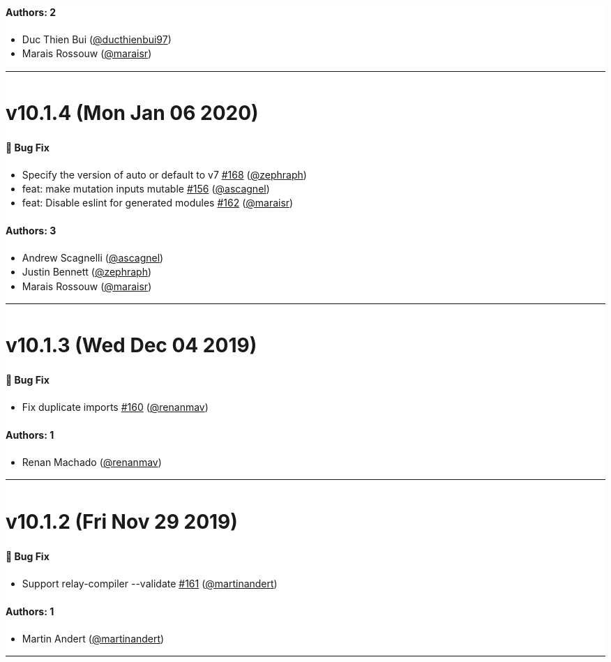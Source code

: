 #### Authors: 2

- Duc Thien Bui ([@ducthienbui97](https://github.com/ducthienbui97))
- Marais Rossouw ([@maraisr](https://github.com/maraisr))

---

# v10.1.4 (Mon Jan 06 2020)

#### 🐛  Bug Fix

- Specify the version of auto or default to v7 [#168](https://github.com/relay-tools/relay-compiler-language-typescript/pull/168) ([@zephraph](https://github.com/zephraph))
- feat: make mutation inputs mutable [#156](https://github.com/relay-tools/relay-compiler-language-typescript/pull/156) ([@ascagnel](https://github.com/ascagnel))
- feat: Disable eslint for generated modules [#162](https://github.com/relay-tools/relay-compiler-language-typescript/pull/162) ([@maraisr](https://github.com/maraisr))

#### Authors: 3

- Andrew Scagnelli ([@ascagnel](https://github.com/ascagnel))
- Justin Bennett ([@zephraph](https://github.com/zephraph))
- Marais Rossouw ([@maraisr](https://github.com/maraisr))

---

# v10.1.3 (Wed Dec 04 2019)

#### 🐛  Bug Fix

- Fix duplicate imports [#160](https://github.com/relay-tools/relay-compiler-language-typescript/pull/160) ([@renanmav](https://github.com/renanmav))

#### Authors: 1

- Renan Machado ([@renanmav](https://github.com/renanmav))

---

# v10.1.2 (Fri Nov 29 2019)

#### 🐛  Bug Fix

- Support relay-compiler --validate [#161](https://github.com/relay-tools/relay-compiler-language-typescript/pull/161) ([@martinandert](https://github.com/martinandert))

#### Authors: 1

- Martin Andert ([@martinandert](https://github.com/martinandert))

---
